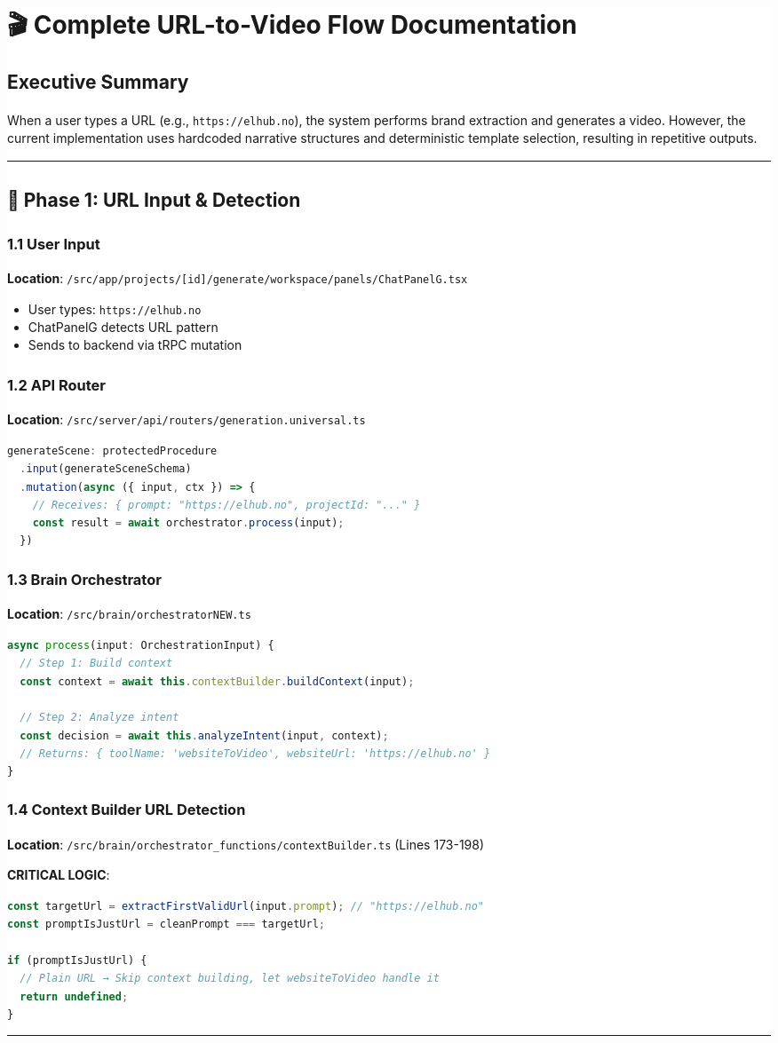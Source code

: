 # 🎬 Complete URL-to-Video Flow Documentation

## Executive Summary
When a user types a URL (e.g., `https://elhub.no`), the system performs brand extraction and generates a video. However, the current implementation uses hardcoded narrative structures and deterministic template selection, resulting in repetitive outputs.

---

## 📍 Phase 1: URL Input & Detection

### 1.1 User Input
**Location**: `/src/app/projects/[id]/generate/workspace/panels/ChatPanelG.tsx`
- User types: `https://elhub.no`
- ChatPanelG detects URL pattern
- Sends to backend via tRPC mutation

### 1.2 API Router
**Location**: `/src/server/api/routers/generation.universal.ts`
```typescript
generateScene: protectedProcedure
  .input(generateSceneSchema)
  .mutation(async ({ input, ctx }) => {
    // Receives: { prompt: "https://elhub.no", projectId: "..." }
    const result = await orchestrator.process(input);
  })
```

### 1.3 Brain Orchestrator
**Location**: `/src/brain/orchestratorNEW.ts`
```typescript
async process(input: OrchestrationInput) {
  // Step 1: Build context
  const context = await this.contextBuilder.buildContext(input);
  
  // Step 2: Analyze intent
  const decision = await this.analyzeIntent(input, context);
  // Returns: { toolName: 'websiteToVideo', websiteUrl: 'https://elhub.no' }
}
```

### 1.4 Context Builder URL Detection
**Location**: `/src/brain/orchestrator_functions/contextBuilder.ts` (Lines 173-198)

**CRITICAL LOGIC**:
```typescript
const targetUrl = extractFirstValidUrl(input.prompt); // "https://elhub.no"
const promptIsJustUrl = cleanPrompt === targetUrl;

if (promptIsJustUrl) {
  // Plain URL → Skip context building, let websiteToVideo handle it
  return undefined;
}
```

---